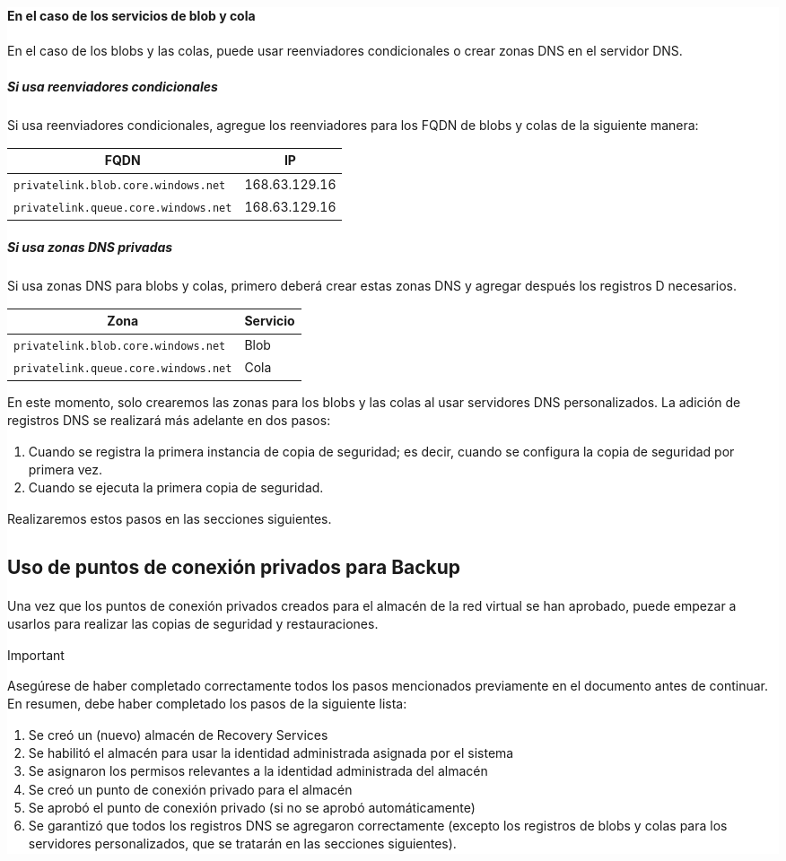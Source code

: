 #### <a name="for-blob-and-queue-services"></a>En el caso de los servicios de blob y cola

En el caso de los blobs y las colas, puede usar reenviadores condicionales o crear zonas DNS en el servidor DNS.

##### <a name="if-using-conditional-forwarders"></a>Si usa reenviadores condicionales

Si usa reenviadores condicionales, agregue los reenviadores para los FQDN de blobs y colas de la siguiente manera:

|FQDN  |IP  |
|---------|---------|
|`privatelink.blob.core.windows.net`     |  168.63.129.16       |
|`privatelink.queue.core.windows.net`     | 168.63.129.16        |

##### <a name="if-using-private-dns-zones"></a>Si usa zonas DNS privadas

Si usa zonas DNS para blobs y colas, primero deberá crear estas zonas DNS y agregar después los registros D necesarios.

|Zona |Servicio  |
|---------|---------|
|`privatelink.blob.core.windows.net`     |  Blob     |
|`privatelink.queue.core.windows.net`     | Cola        |

En este momento, solo crearemos las zonas para los blobs y las colas al usar servidores DNS personalizados. La adición de registros DNS se realizará más adelante en dos pasos:

1. Cuando se registra la primera instancia de copia de seguridad; es decir, cuando se configura la copia de seguridad por primera vez.
1. Cuando se ejecuta la primera copia de seguridad.

Realizaremos estos pasos en las secciones siguientes.

## <a name="use-private-endpoints-for-backup"></a>Uso de puntos de conexión privados para Backup

Una vez que los puntos de conexión privados creados para el almacén de la red virtual se han aprobado, puede empezar a usarlos para realizar las copias de seguridad y restauraciones.

>[!IMPORTANT]
>Asegúrese de haber completado correctamente todos los pasos mencionados previamente en el documento antes de continuar. En resumen, debe haber completado los pasos de la siguiente lista:
>
>1. Se creó un (nuevo) almacén de Recovery Services
>2. Se habilitó el almacén para usar la identidad administrada asignada por el sistema
>3. Se asignaron los permisos relevantes a la identidad administrada del almacén
>4. Se creó un punto de conexión privado para el almacén
>5. Se aprobó el punto de conexión privado (si no se aprobó automáticamente)
>6. Se garantizó que todos los registros DNS se agregaron correctamente (excepto los registros de blobs y colas para los servidores personalizados, que se tratarán en las secciones siguientes).

